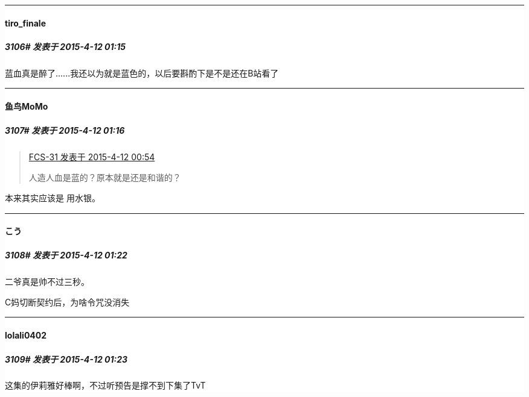 




-----

####  tiro_finale  
##### 3106#       发表于 2015-4-12 01:15




蓝血真是醉了......我还以为就是蓝色的，以后要斟酌下是不是还在B站看了







-----

####  鱼鸟MoMo  
##### 3107#       发表于 2015-4-12 01:16



<blockquote><a href="httphttps://bbs.saraba1st.com/2b/forum.php?mod=redirect&amp;goto=findpost&amp;pid=28640595&amp;ptid=1062472" target="_blank">FCS-31 发表于 2015-4-12 00:54</a>

人造人血是蓝的？原本就是还是和谐的？</blockquote>
本来其实应该是 用水银。







-----

####  こう  
##### 3108#       发表于 2015-4-12 01:22




二爷真是帅不过三秒。

C妈切断契约后，为啥令咒没消失







-----

####  lolali0402  
##### 3109#       发表于 2015-4-12 01:23




这集的伊莉雅好棒啊，不过听预告是撑不到下集了TvT


